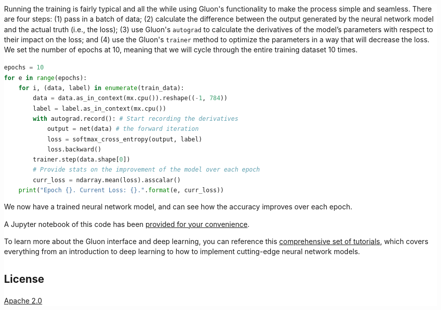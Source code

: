 Running the training is fairly typical and all the while using Gluon's functionality to make the process simple and seamless. There are four steps: (1) pass in a batch of data; (2) calculate the difference between the output generated by the neural network model and the actual truth (i.e., the loss); (3) use Gluon's `autograd` to calculate the derivatives of the model’s parameters with respect to their impact on the loss; and (4) use the Gluon's `trainer` method to optimize the parameters in a way that will decrease the loss. We set the number of epochs at 10, meaning that we will cycle through the entire training dataset 10 times.

```python
epochs = 10
for e in range(epochs):
    for i, (data, label) in enumerate(train_data):
        data = data.as_in_context(mx.cpu()).reshape((-1, 784))
        label = label.as_in_context(mx.cpu())
        with autograd.record(): # Start recording the derivatives
            output = net(data) # the forward iteration
            loss = softmax_cross_entropy(output, label)
            loss.backward()
        trainer.step(data.shape[0])
        # Provide stats on the improvement of the model over each epoch
        curr_loss = ndarray.mean(loss).asscalar()
    print("Epoch {}. Current Loss: {}.".format(e, curr_loss))
```

We now have a trained neural network model, and can see how the accuracy improves over each epoch.

A Jupyter notebook of this code has been [provided for your convenience](tutorials/mnist-gluon-example.ipynb).

To learn more about the Gluon interface and deep learning, you can reference this [comprehensive set of tutorials](http://gluon.mxnet.io/), which covers everything from an introduction to deep learning to how to implement cutting-edge neural network models.


## License
[Apache 2.0](https://github.com/gluon-api/gluon-api/blob/master/LICENSE)
